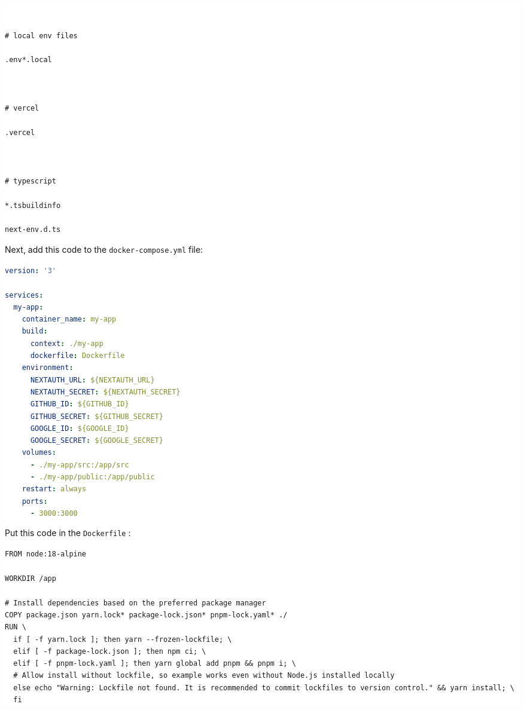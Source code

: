 ```shell


# local env files

.env*.local



# vercel

.vercel



# typescript

*.tsbuildinfo

next-env.d.ts
```

Next, add this code to the `docker-compose.yml` file:

```yaml
version: '3'

services:
  my-app:
    container_name: my-app
    build:
      context: ./my-app
      dockerfile: Dockerfile
    environment:
      NEXTAUTH_URL: ${NEXTAUTH_URL}
      NEXTAUTH_SECRET: ${NEXTAUTH_SECRET}
      GITHUB_ID: ${GITHUB_ID}
      GITHUB_SECRET: ${GITHUB_SECRET}
      GOOGLE_ID: ${GOOGLE_ID}
      GOOGLE_SECRET: ${GOOGLE_SECRET}
    volumes:
      - ./my-app/src:/app/src
      - ./my-app/public:/app/public
    restart: always
    ports:
      - 3000:3000
```

Put this code in the `Dockerfile` :

```shell
FROM node:18-alpine

WORKDIR /app

# Install dependencies based on the preferred package manager
COPY package.json yarn.lock* package-lock.json* pnpm-lock.yaml* ./
RUN \
  if [ -f yarn.lock ]; then yarn --frozen-lockfile; \
  elif [ -f package-lock.json ]; then npm ci; \
  elif [ -f pnpm-lock.yaml ]; then yarn global add pnpm && pnpm i; \
  # Allow install without lockfile, so example works even without Node.js installed locally
  else echo "Warning: Lockfile not found. It is recommended to commit lockfiles to version control." && yarn install; \
  fi

```